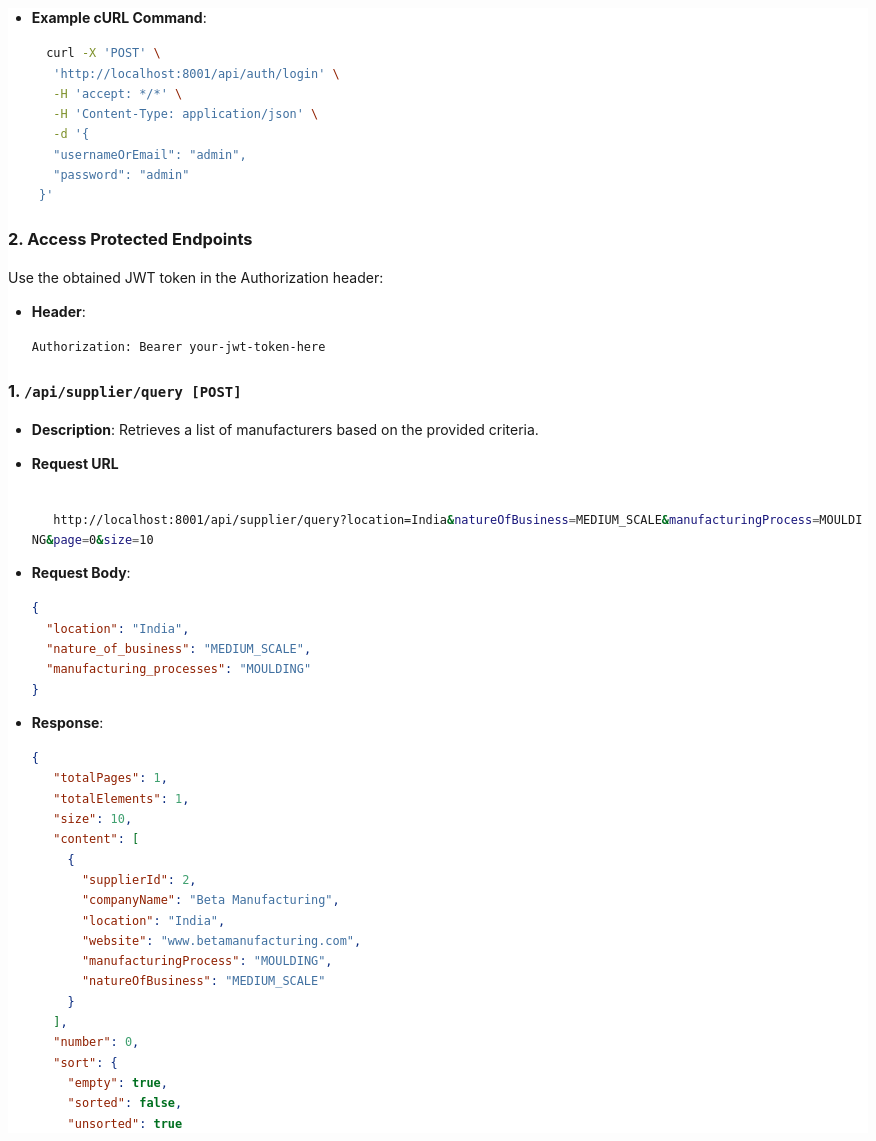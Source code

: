    - **Example cURL Command**:
     
     ```bash
       curl -X 'POST' \
        'http://localhost:8001/api/auth/login' \
        -H 'accept: */*' \
        -H 'Content-Type: application/json' \
        -d '{
        "usernameOrEmail": "admin",
        "password": "admin"
      }'
     ```
     
### 2. **Access Protected Endpoints**

   Use the obtained JWT token in the Authorization header:

   - **Header**:

     ```plaintext
     Authorization: Bearer your-jwt-token-here
     ```


### 1. `/api/supplier/query [POST]`

- **Description**: Retrieves a list of manufacturers based on the provided criteria.

- **Request URL**

  ```bash

     http://localhost:8001/api/supplier/query?location=India&natureOfBusiness=MEDIUM_SCALE&manufacturingProcess=MOULDING&page=0&size=10

  ```

- **Request Body**:

  ```json
  {
    "location": "India",
    "nature_of_business": "MEDIUM_SCALE",
    "manufacturing_processes": "MOULDING"
  }
  ```

- **Response**:

  ```json
  {
     "totalPages": 1,
     "totalElements": 1,
     "size": 10,
     "content": [
       {
         "supplierId": 2,
         "companyName": "Beta Manufacturing",
         "location": "India",
         "website": "www.betamanufacturing.com",
         "manufacturingProcess": "MOULDING",
         "natureOfBusiness": "MEDIUM_SCALE"
       }
     ],
     "number": 0,
     "sort": {
       "empty": true,
       "sorted": false,
       "unsorted": true
  ```